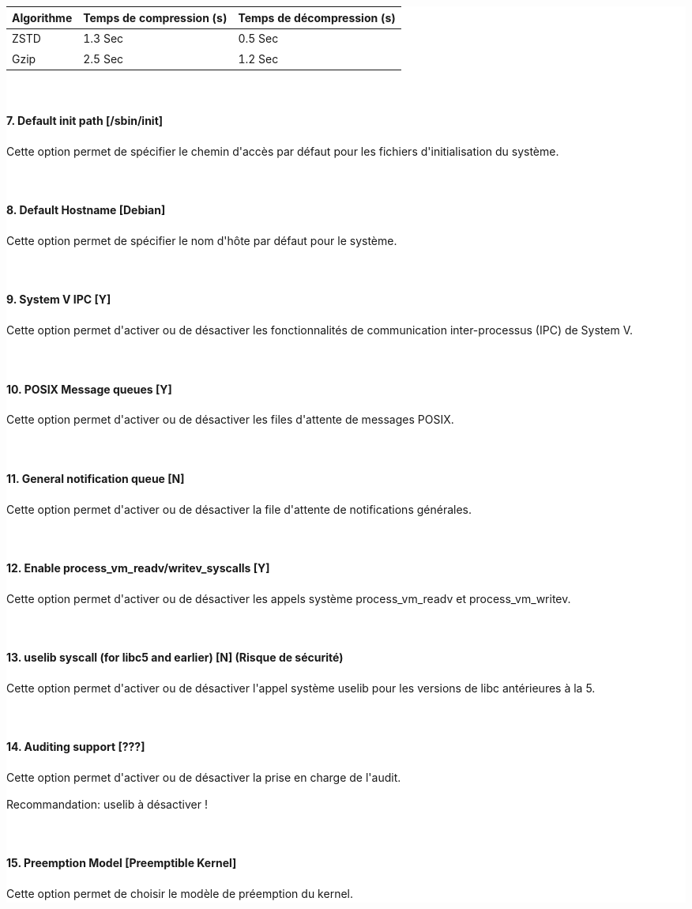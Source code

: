 | Algorithme  | Temps de compression (s) | Temps de décompression (s) |
| ----------- | ------------------------ | -------------------------- |
| ZSTD        | 1.3 Sec                  | 0.5 Sec                    |
| Gzip        | 2.5 Sec                  | 1.2 Sec                    |

<br />

#### 7. Default init path [/sbin/init]
Cette option permet de spécifier le chemin d'accès par défaut pour les fichiers d'initialisation du système.

<br />

#### 8. Default Hostname [Debian]
Cette option permet de spécifier le nom d'hôte par défaut pour le système.

<br />

#### 9. System V IPC [Y]
Cette option permet d'activer ou de désactiver les fonctionnalités de communication inter-processus (IPC) de System V.

<br />

#### 10. POSIX Message queues [Y]
Cette option permet d'activer ou de désactiver les files d'attente de messages POSIX.

<br />

#### 11. General notification queue [N]
Cette option permet d'activer ou de désactiver la file d'attente de notifications générales.

<br />

#### 12. Enable process_vm_readv/writev_syscalls [Y]
Cette option permet d'activer ou de désactiver les appels système process_vm_readv et process_vm_writev.

<br />

#### 13. uselib syscall (for libc5 and earlier) [N] (Risque de sécurité)
Cette option permet d'activer ou de désactiver l'appel système uselib pour les versions de libc antérieures à la 5.

<br />

#### 14. Auditing support [???]
Cette option permet d'activer ou de désactiver la prise en charge de l'audit.

Recommandation: uselib à désactiver !

<br />

#### 15. Preemption Model [Preemptible Kernel]
Cette option permet de choisir le modèle de préemption du kernel. 
